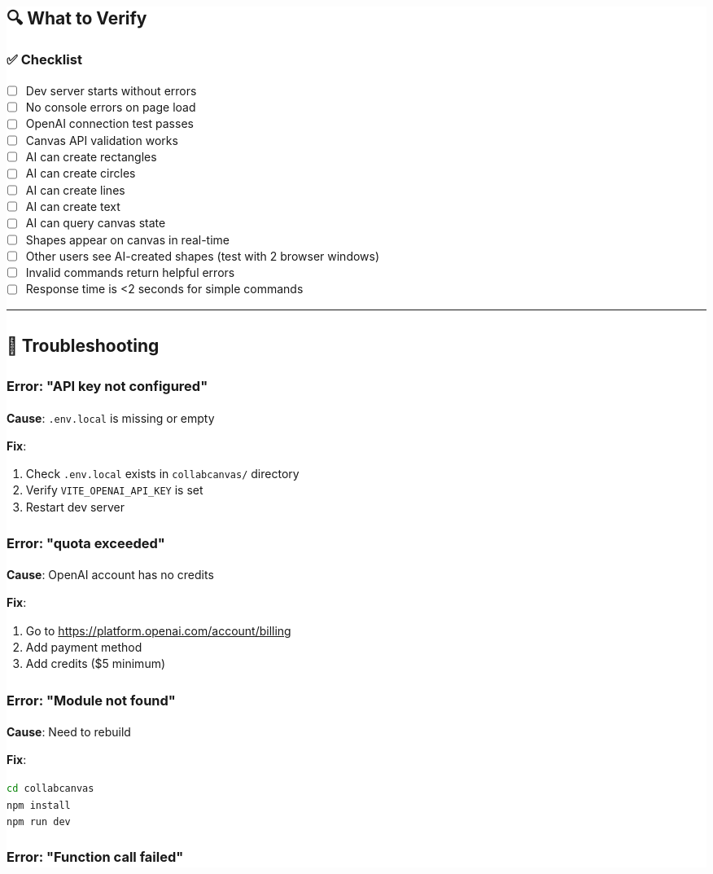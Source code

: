 
## 🔍 What to Verify

### ✅ Checklist

- [ ] Dev server starts without errors
- [ ] No console errors on page load
- [ ] OpenAI connection test passes
- [ ] Canvas API validation works
- [ ] AI can create rectangles
- [ ] AI can create circles
- [ ] AI can create lines
- [ ] AI can create text
- [ ] AI can query canvas state
- [ ] Shapes appear on canvas in real-time
- [ ] Other users see AI-created shapes (test with 2 browser windows)
- [ ] Invalid commands return helpful errors
- [ ] Response time is <2 seconds for simple commands

---

## 🐛 Troubleshooting

### Error: "API key not configured"

**Cause**: `.env.local` is missing or empty

**Fix**:
1. Check `.env.local` exists in `collabcanvas/` directory
2. Verify `VITE_OPENAI_API_KEY` is set
3. Restart dev server

### Error: "quota exceeded"

**Cause**: OpenAI account has no credits

**Fix**:
1. Go to https://platform.openai.com/account/billing
2. Add payment method
3. Add credits ($5 minimum)

### Error: "Module not found"

**Cause**: Need to rebuild

**Fix**:
```bash
cd collabcanvas
npm install
npm run dev
```

### Error: "Function call failed"
